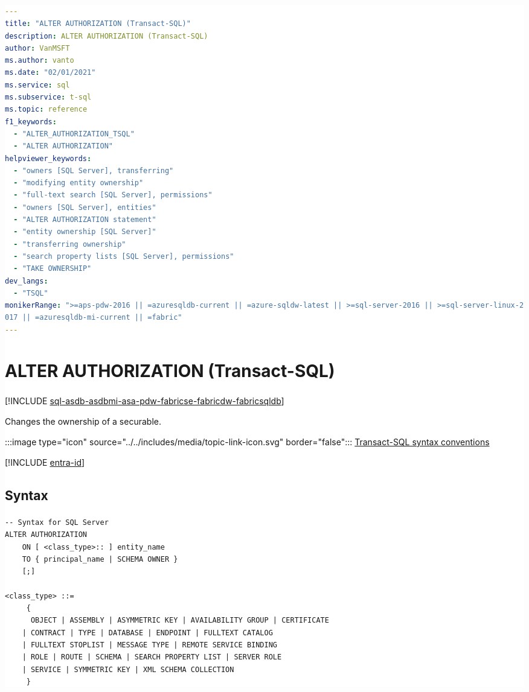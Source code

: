 ```yaml
---
title: "ALTER AUTHORIZATION (Transact-SQL)"
description: ALTER AUTHORIZATION (Transact-SQL)
author: VanMSFT
ms.author: vanto
ms.date: "02/01/2021"
ms.service: sql
ms.subservice: t-sql
ms.topic: reference
f1_keywords:
  - "ALTER_AUTHORIZATION_TSQL"
  - "ALTER AUTHORIZATION"
helpviewer_keywords:
  - "owners [SQL Server], transferring"
  - "modifying entity ownership"
  - "full-text search [SQL Server], permissions"
  - "owners [SQL Server], entities"
  - "ALTER AUTHORIZATION statement"
  - "entity ownership [SQL Server]"
  - "transferring ownership"
  - "search property lists [SQL Server], permissions"
  - "TAKE OWNERSHIP"
dev_langs:
  - "TSQL"
monikerRange: ">=aps-pdw-2016 || =azuresqldb-current || =azure-sqldw-latest || >=sql-server-2016 || >=sql-server-linux-2017 || =azuresqldb-mi-current || =fabric"
---
```


# ALTER AUTHORIZATION (Transact-SQL)

[!INCLUDE [sql-asdb-asdbmi-asa-pdw-fabricse-fabricdw-fabricsqldb](../../includes/applies-to-version/sql-asdb-asdbmi-asa-pdw-fabricse-fabricdw-fabricsqldb.md)]

  Changes the ownership of a securable.

 :::image type="icon" source="../../includes/media/topic-link-icon.svg" border="false"::: [Transact-SQL syntax conventions](../../t-sql/language-elements/transact-sql-syntax-conventions-transact-sql.md)

[!INCLUDE [entra-id](../../includes/entra-id.md)]

## Syntax

```syntaxsql
-- Syntax for SQL Server
ALTER AUTHORIZATION
    ON [ <class_type>:: ] entity_name
    TO { principal_name | SCHEMA OWNER }
    [;]

<class_type> ::=
     {
      OBJECT | ASSEMBLY | ASYMMETRIC KEY | AVAILABILITY GROUP | CERTIFICATE
    | CONTRACT | TYPE | DATABASE | ENDPOINT | FULLTEXT CATALOG
    | FULLTEXT STOPLIST | MESSAGE TYPE | REMOTE SERVICE BINDING
    | ROLE | ROUTE | SCHEMA | SEARCH PROPERTY LIST | SERVER ROLE
    | SERVICE | SYMMETRIC KEY | XML SCHEMA COLLECTION
     }
```
